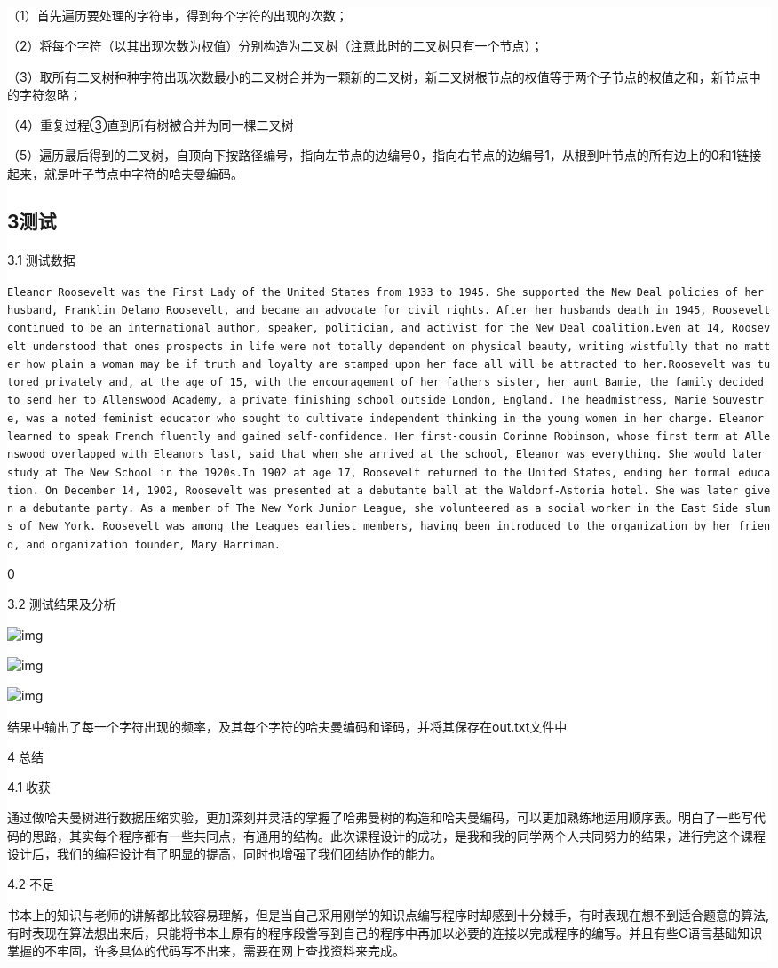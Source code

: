 （1）首先遍历要处理的字符串，得到每个字符的出现的次数；

（2）将每个字符（以其出现次数为权值）分别构造为二叉树（注意此时的二叉树只有一个节点）；

（3）取所有二叉树种种字符出现次数最小的二叉树合并为一颗新的二叉树，新二叉树根节点的权值等于两个子节点的权值之和，新节点中的字符忽略；

（4）重复过程③直到所有树被合并为同一棵二叉树

（5）遍历最后得到的二叉树，自顶向下按路径编号，指向左节点的边编号0，指向右节点的边编号1，从根到叶节点的所有边上的0和1链接起来，就是叶子节点中字符的哈夫曼编码。

## 3测试



3.1 测试数据
```
Eleanor Roosevelt was the First Lady of the United States from 1933 to 1945. She supported the New Deal policies of her husband, Franklin Delano Roosevelt, and became an advocate for civil rights. After her husbands death in 1945, Roosevelt continued to be an international author, speaker, politician, and activist for the New Deal coalition.Even at 14, Roosevelt understood that ones prospects in life were not totally dependent on physical beauty, writing wistfully that no matter how plain a woman may be if truth and loyalty are stamped upon her face all will be attracted to her.Roosevelt was tutored privately and, at the age of 15, with the encouragement of her fathers sister, her aunt Bamie, the family decided to send her to Allenswood Academy, a private finishing school outside London, England. The headmistress, Marie Souvestre, was a noted feminist educator who sought to cultivate independent thinking in the young women in her charge. Eleanor learned to speak French fluently and gained self-confidence. Her first-cousin Corinne Robinson, whose first term at Allenswood overlapped with Eleanors last, said that when she arrived at the school, Eleanor was everything. She would later study at The New School in the 1920s.In 1902 at age 17, Roosevelt returned to the United States, ending her formal education. On December 14, 1902, Roosevelt was presented at a debutante ball at the Waldorf-Astoria hotel. She was later given a debutante party. As a member of The New York Junior League, she volunteered as a social worker in the East Side slums of New York. Roosevelt was among the Leagues earliest members, having been introduced to the organization by her friend, and organization founder, Mary Harriman.
```
0

3.2 测试结果及分析

![img](https://i.imgtg.com/2023/06/25/ObHqqY.png)

![img](https://i.imgtg.com/2023/06/25/ObHBSq.png)

![img](https://i.imgtg.com/2023/06/25/ObH5Av.png)

结果中输出了每一个字符出现的频率，及其每个字符的哈夫曼编码和译码，并将其保存在out.txt文件中

4 总结

4.1 收获

通过做哈夫曼树进行数据压缩实验，更加深刻并灵活的掌握了哈弗曼树的构造和哈夫曼编码，可以更加熟练地运用顺序表。明白了一些写代码的思路，其实每个程序都有一些共同点，有通用的结构。此次课程设计的成功，是我和我的同学两个人共同努力的结果，进行完这个课程设计后，我们的编程设计有了明显的提高，同时也增强了我们团结协作的能力。

4.2 不足

书本上的知识与老师的讲解都比较容易理解，但是当自己采用刚学的知识点编写程序时却感到十分棘手，有时表现在想不到适合题意的算法,有时表现在算法想出来后，只能将书本上原有的程序段誊写到自己的程序中再加以必要的连接以完成程序的编写。并且有些C语言基础知识掌握的不牢固，许多具体的代码写不出来，需要在网上查找资料来完成。
